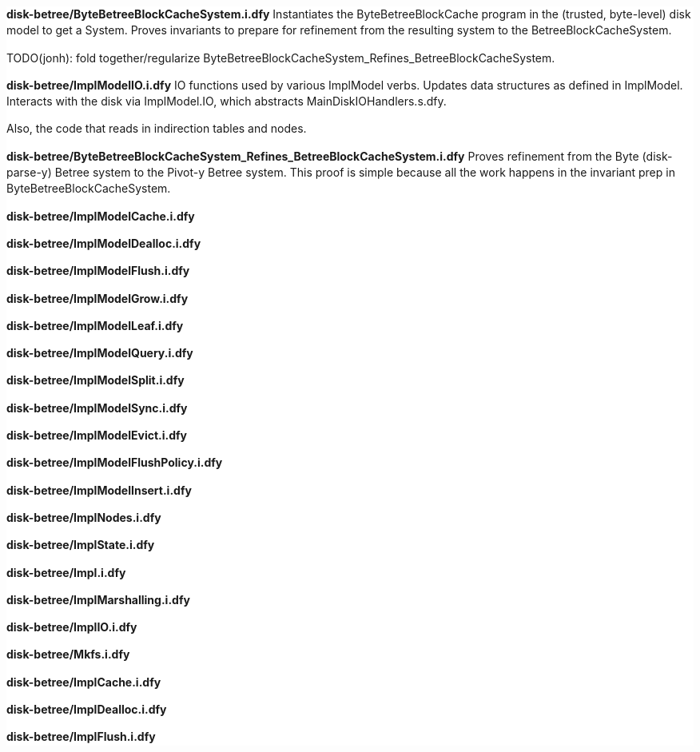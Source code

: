 
**disk-betree/ByteBetreeBlockCacheSystem.i.dfy** 
Instantiates the ByteBetreeBlockCache program in the (trusted, byte-level)
disk model to get a System.
Proves invariants to prepare for refinement from the resulting system to the
BetreeBlockCacheSystem.

TODO(jonh): fold together/regularize ByteBetreeBlockCacheSystem_Refines_BetreeBlockCacheSystem.


**disk-betree/ImplModelIO.i.dfy** 
IO functions used by various ImplModel verbs.
Updates data structures as defined in ImplModel.
Interacts with the disk via ImplModel.IO, which abstracts
MainDiskIOHandlers.s.dfy.

Also, the code that reads in indirection tables and nodes.


**disk-betree/ByteBetreeBlockCacheSystem_Refines_BetreeBlockCacheSystem.i.dfy** 
Proves refinement from the Byte (disk-parse-y) Betree system to the Pivot-y
Betree system.  This proof is simple because all the work happens in the
invariant prep in ByteBetreeBlockCacheSystem.


**disk-betree/ImplModelCache.i.dfy** 

**disk-betree/ImplModelDealloc.i.dfy** 

**disk-betree/ImplModelFlush.i.dfy** 

**disk-betree/ImplModelGrow.i.dfy** 

**disk-betree/ImplModelLeaf.i.dfy** 

**disk-betree/ImplModelQuery.i.dfy** 

**disk-betree/ImplModelSplit.i.dfy** 

**disk-betree/ImplModelSync.i.dfy** 

**disk-betree/ImplModelEvict.i.dfy** 

**disk-betree/ImplModelFlushPolicy.i.dfy** 

**disk-betree/ImplModelInsert.i.dfy** 

**disk-betree/ImplNodes.i.dfy** 

**disk-betree/ImplState.i.dfy** 

**disk-betree/Impl.i.dfy** 

**disk-betree/ImplMarshalling.i.dfy** 

**disk-betree/ImplIO.i.dfy** 

**disk-betree/Mkfs.i.dfy** 

**disk-betree/ImplCache.i.dfy** 

**disk-betree/ImplDealloc.i.dfy** 

**disk-betree/ImplFlush.i.dfy** 
